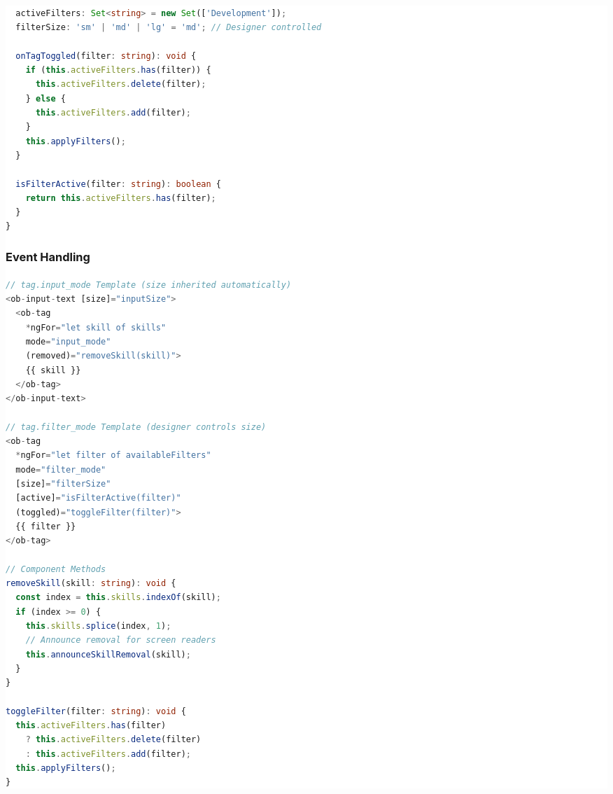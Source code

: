 ```typescript
  activeFilters: Set<string> = new Set(['Development']);
  filterSize: 'sm' | 'md' | 'lg' = 'md'; // Designer controlled
  
  onTagToggled(filter: string): void {
    if (this.activeFilters.has(filter)) {
      this.activeFilters.delete(filter);
    } else {
      this.activeFilters.add(filter);
    }
    this.applyFilters();
  }
  
  isFilterActive(filter: string): boolean {
    return this.activeFilters.has(filter);
  }
}
```

### Event Handling
```typescript
// tag.input_mode Template (size inherited automatically)
<ob-input-text [size]="inputSize">
  <ob-tag 
    *ngFor="let skill of skills"
    mode="input_mode"
    (removed)="removeSkill(skill)">
    {{ skill }}
  </ob-tag>
</ob-input-text>

// tag.filter_mode Template (designer controls size)
<ob-tag 
  *ngFor="let filter of availableFilters"
  mode="filter_mode"
  [size]="filterSize"
  [active]="isFilterActive(filter)"
  (toggled)="toggleFilter(filter)">
  {{ filter }}
</ob-tag>

// Component Methods
removeSkill(skill: string): void {
  const index = this.skills.indexOf(skill);
  if (index >= 0) {
    this.skills.splice(index, 1);
    // Announce removal for screen readers
    this.announceSkillRemoval(skill);
  }
}

toggleFilter(filter: string): void {
  this.activeFilters.has(filter) 
    ? this.activeFilters.delete(filter)
    : this.activeFilters.add(filter);
  this.applyFilters();
}
```
